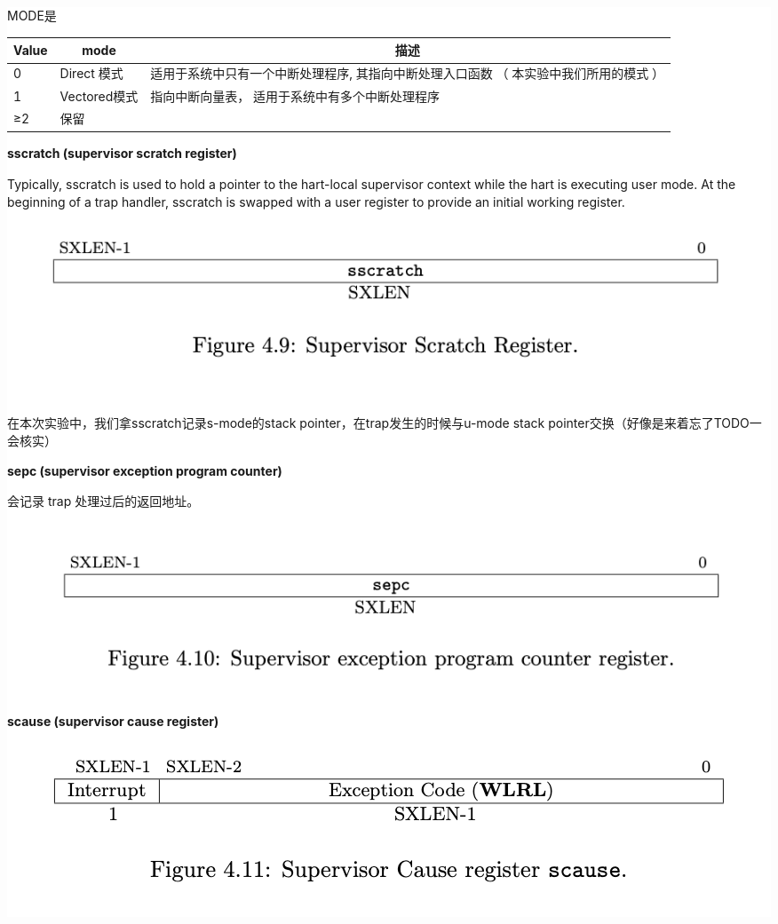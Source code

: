 MODE是

| Value | mode | 描述 |
| --- | --- | --- |
| 0 | Direct 模式 | 适用于系统中只有一个中断处理程序, 其指向中断处理入口函数 （ 本实验中我们所用的模式 ） |
| 1 | Vectored模式 | 指向中断向量表， 适用于系统中有多个中断处理程序 |
| ≥2 | 保留 |  |

**sscratch (supervisor scratch register)**

Typically, sscratch is used to hold a pointer to the hart-local supervisor context while the hart is executing user mode. At the beginning of a trap handler, sscratch is swapped with a user register to provide an initial working register.

![](../asset/sscratch.png)

在本次实验中，我们拿sscratch记录s-mode的stack pointer，在trap发生的时候与u-mode stack pointer交换（好像是来着忘了TODO一会核实）

**sepc (supervisor exception program counter)**

会记录 trap 处理过后的返回地址。

![](../asset/sepc.png)

**scause (supervisor cause register)**


![](../asset/scause.png)

